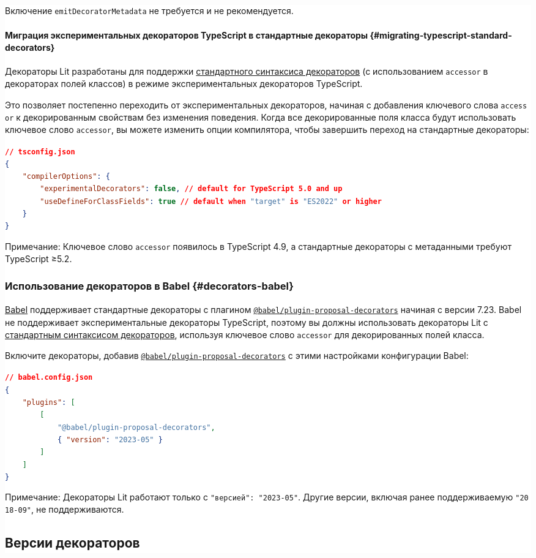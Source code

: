 Включение `emitDecoratorMetadata` не требуется и не рекомендуется.

#### Миграция экспериментальных декораторов TypeScript в стандартные декораторы {#migrating-typescript-standard-decorators}

Декораторы Lit разработаны для поддержки [стандартного синтаксиса декораторов](#standard-decorators) (с использованием `accessor` в декораторах полей классов) в режиме экспериментальных декораторов TypeScript.

Это позволяет постепенно переходить от экспериментальных декораторов, начиная с добавления ключевого слова `accessor` к декорированным свойствам без изменения поведения. Когда все декорированные поля класса будут использовать ключевое слово `accessor`, вы можете изменить опции компилятора, чтобы завершить переход на стандартные декораторы:

```json
// tsconfig.json
{
    "compilerOptions": {
        "experimentalDecorators": false, // default for TypeScript 5.0 and up
        "useDefineForClassFields": true // default when "target" is "ES2022" or higher
    }
}
```

Примечание: Ключевое слово `accessor` появилось в TypeScript 4.9, а стандартные декораторы с метаданными требуют TypeScript ≥5.2.

### Использование декораторов в Babel {#decorators-babel}

[Babel](https://babeljs.io/docs/en/) поддерживает стандартные декораторы с плагином [`@babel/plugin-proposal-decorators`](https://babeljs.io/docs/en/babel-plugin-proposal-decorators) начиная с версии 7.23. Babel не поддерживает экспериментальные декораторы TypeScript, поэтому вы должны использовать декораторы Lit с [стандартным синтаксисом декораторов](#standard-decorators), используя ключевое слово `accessor` для декорированных полей класса.

Включите декораторы, добавив [`@babel/plugin-proposal-decorators`](https://babeljs.io/docs/en/babel-plugin-proposal-decorators) с этими настройками конфигурации Babel:

```json
// babel.config.json
{
    "plugins": [
        [
            "@babel/plugin-proposal-decorators",
            { "version": "2023-05" }
        ]
    ]
}
```

Примечание: Декораторы Lit работают только с `"версией": "2023-05"`. Другие версии, включая ранее поддерживаемую `"2018-09"`, не поддерживаются.

## Версии декораторов
